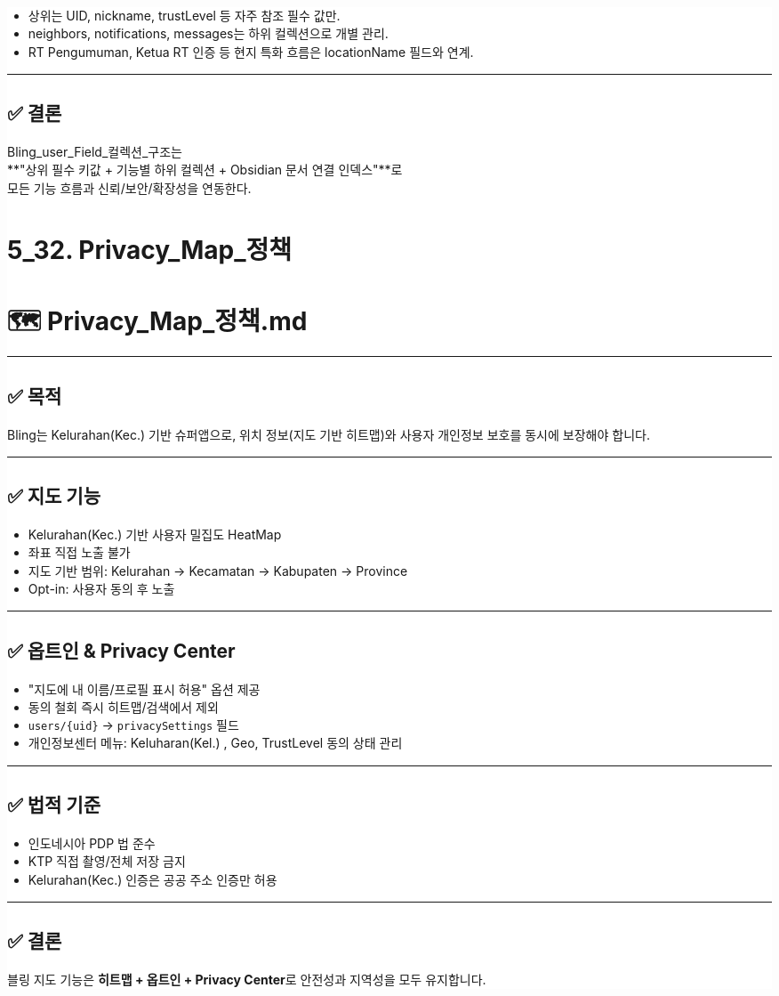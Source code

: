 - 상위는 UID, nickname, trustLevel 등 자주 참조 필수 값만.
- neighbors, notifications, messages는 하위 컬렉션으로 개별 관리.
- RT Pengumuman, Ketua RT 인증 등 현지 특화 흐름은 locationName 필드와 연계.

---
## ✅ 결론

Bling_user_Field_컬렉션_구조는  
**"상위 필수 키값 + 기능별 하위 컬렉션 + Obsidian 문서 연결 인덱스"**로  
모든 기능 흐름과 신뢰/보안/확장성을 연동한다.


# 5_32. Privacy_Map_정책
# 🗺️ Privacy_Map_정책.md

---

## ✅ 목적

Bling는 Kelurahan(Kec.) 기반 슈퍼앱으로,
위치 정보(지도 기반 히트맵)와 사용자 개인정보 보호를 동시에 보장해야 합니다.

---

## ✅ 지도 기능

- Kelurahan(Kec.)  기반 사용자 밀집도 HeatMap
- 좌표 직접 노출 불가
- 지도 기반 범위: Kelurahan → Kecamatan → Kabupaten → Province
- Opt-in: 사용자 동의 후 노출

---

## ✅ 옵트인 & Privacy Center

- "지도에 내 이름/프로필 표시 허용" 옵션 제공
- 동의 철회 즉시 히트맵/검색에서 제외
- `users/{uid}` → `privacySettings` 필드
- 개인정보센터 메뉴:  Keluharan(Kel.) , Geo, TrustLevel 동의 상태 관리

---

## ✅ 법적 기준

- 인도네시아 PDP 법 준수
- KTP 직접 촬영/전체 저장 금지
- Kelurahan(Kec.)  인증은 공공 주소 인증만 허용

---

## ✅ 결론

블링 지도 기능은 **히트맵 + 옵트인 + Privacy Center**로
안전성과 지역성을 모두 유지합니다.


